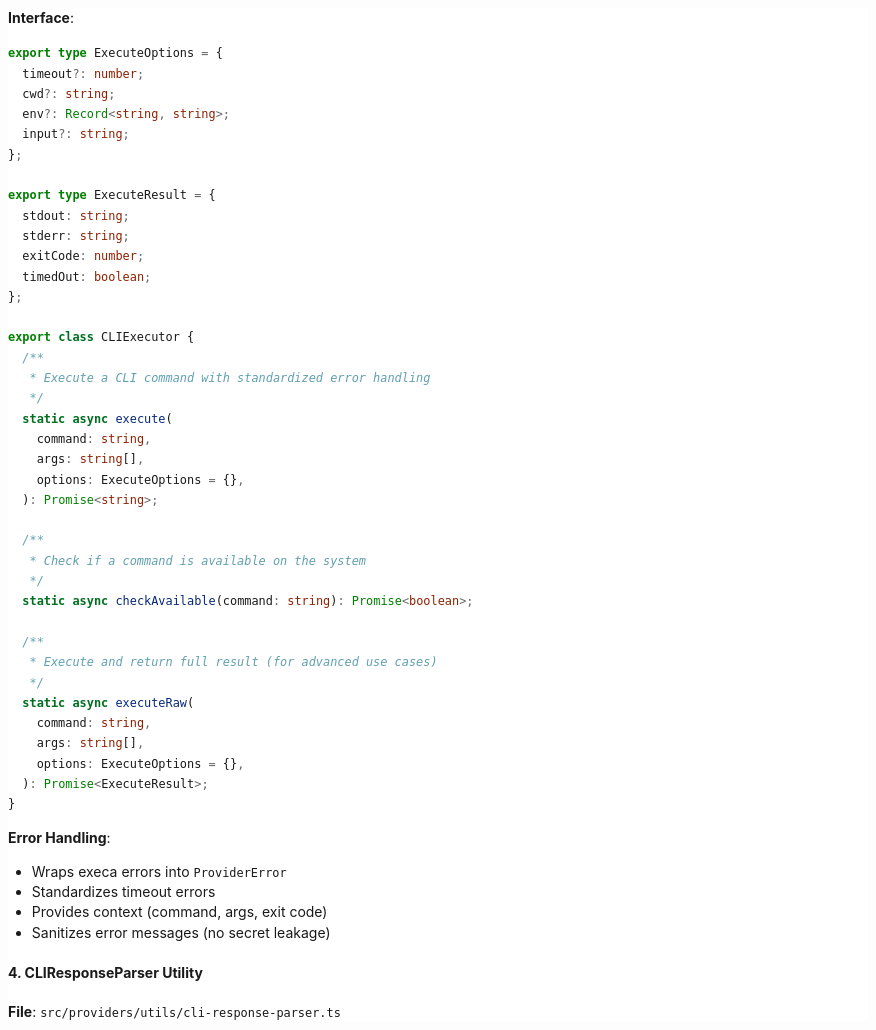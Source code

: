 **Interface**:

```typescript
export type ExecuteOptions = {
  timeout?: number;
  cwd?: string;
  env?: Record<string, string>;
  input?: string;
};

export type ExecuteResult = {
  stdout: string;
  stderr: string;
  exitCode: number;
  timedOut: boolean;
};

export class CLIExecutor {
  /**
   * Execute a CLI command with standardized error handling
   */
  static async execute(
    command: string,
    args: string[],
    options: ExecuteOptions = {},
  ): Promise<string>;

  /**
   * Check if a command is available on the system
   */
  static async checkAvailable(command: string): Promise<boolean>;

  /**
   * Execute and return full result (for advanced use cases)
   */
  static async executeRaw(
    command: string,
    args: string[],
    options: ExecuteOptions = {},
  ): Promise<ExecuteResult>;
}
```

**Error Handling**:

- Wraps execa errors into `ProviderError`
- Standardizes timeout errors
- Provides context (command, args, exit code)
- Sanitizes error messages (no secret leakage)

#### 4. CLIResponseParser Utility

**File**: `src/providers/utils/cli-response-parser.ts`
